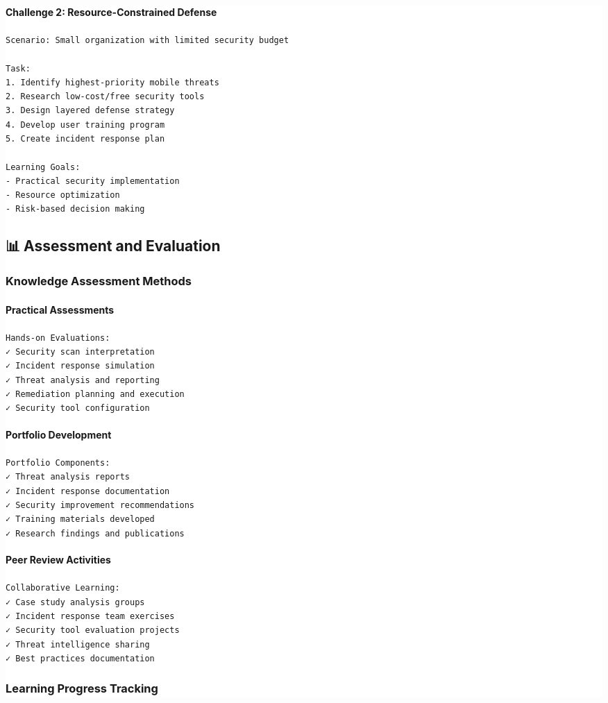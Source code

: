 #### **Challenge 2: Resource-Constrained Defense**
```
Scenario: Small organization with limited security budget

Task:
1. Identify highest-priority mobile threats
2. Research low-cost/free security tools
3. Design layered defense strategy
4. Develop user training program
5. Create incident response plan

Learning Goals:
- Practical security implementation
- Resource optimization
- Risk-based decision making
```

## 📊 Assessment and Evaluation

### Knowledge Assessment Methods

#### **Practical Assessments**
```
Hands-on Evaluations:
✓ Security scan interpretation
✓ Incident response simulation
✓ Threat analysis and reporting
✓ Remediation planning and execution
✓ Security tool configuration
```

#### **Portfolio Development**
```
Portfolio Components:
✓ Threat analysis reports
✓ Incident response documentation
✓ Security improvement recommendations
✓ Training materials developed
✓ Research findings and publications
```

#### **Peer Review Activities**
```
Collaborative Learning:
✓ Case study analysis groups
✓ Incident response team exercises
✓ Security tool evaluation projects
✓ Threat intelligence sharing
✓ Best practices documentation
```

### Learning Progress Tracking
